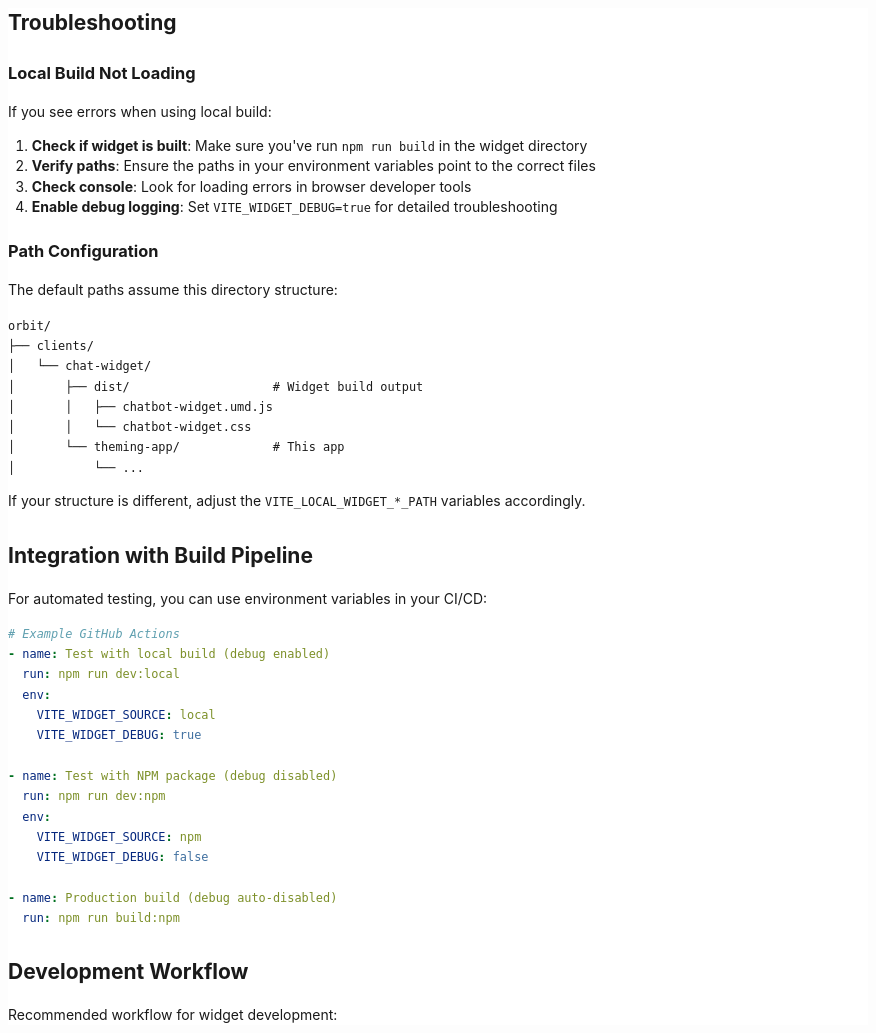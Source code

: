 ## Troubleshooting

### Local Build Not Loading

If you see errors when using local build:

1. **Check if widget is built**: Make sure you've run `npm run build` in the widget directory
2. **Verify paths**: Ensure the paths in your environment variables point to the correct files
3. **Check console**: Look for loading errors in browser developer tools
4. **Enable debug logging**: Set `VITE_WIDGET_DEBUG=true` for detailed troubleshooting

### Path Configuration

The default paths assume this directory structure:
```
orbit/
├── clients/
│   └── chat-widget/
│       ├── dist/                    # Widget build output
│       │   ├── chatbot-widget.umd.js
│       │   └── chatbot-widget.css
│       └── theming-app/             # This app
│           └── ...
```

If your structure is different, adjust the `VITE_LOCAL_WIDGET_*_PATH` variables accordingly.

## Integration with Build Pipeline

For automated testing, you can use environment variables in your CI/CD:

```yaml
# Example GitHub Actions
- name: Test with local build (debug enabled)
  run: npm run dev:local
  env:
    VITE_WIDGET_SOURCE: local
    VITE_WIDGET_DEBUG: true

- name: Test with NPM package (debug disabled)
  run: npm run dev:npm
  env:
    VITE_WIDGET_SOURCE: npm
    VITE_WIDGET_DEBUG: false

- name: Production build (debug auto-disabled)
  run: npm run build:npm
```

## Development Workflow

Recommended workflow for widget development:
